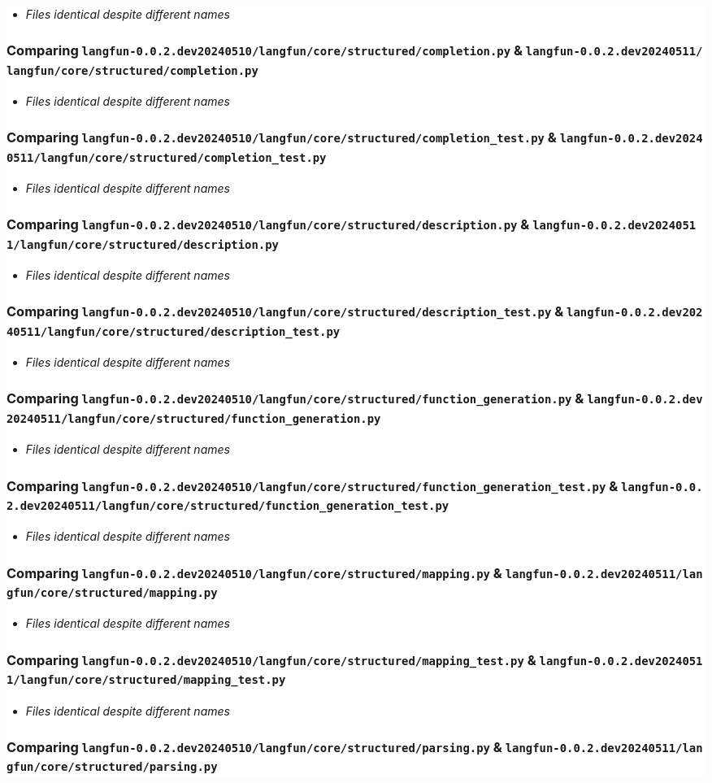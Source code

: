  * *Files identical despite different names*

### Comparing `langfun-0.0.2.dev20240510/langfun/core/structured/completion.py` & `langfun-0.0.2.dev20240511/langfun/core/structured/completion.py`

 * *Files identical despite different names*

### Comparing `langfun-0.0.2.dev20240510/langfun/core/structured/completion_test.py` & `langfun-0.0.2.dev20240511/langfun/core/structured/completion_test.py`

 * *Files identical despite different names*

### Comparing `langfun-0.0.2.dev20240510/langfun/core/structured/description.py` & `langfun-0.0.2.dev20240511/langfun/core/structured/description.py`

 * *Files identical despite different names*

### Comparing `langfun-0.0.2.dev20240510/langfun/core/structured/description_test.py` & `langfun-0.0.2.dev20240511/langfun/core/structured/description_test.py`

 * *Files identical despite different names*

### Comparing `langfun-0.0.2.dev20240510/langfun/core/structured/function_generation.py` & `langfun-0.0.2.dev20240511/langfun/core/structured/function_generation.py`

 * *Files identical despite different names*

### Comparing `langfun-0.0.2.dev20240510/langfun/core/structured/function_generation_test.py` & `langfun-0.0.2.dev20240511/langfun/core/structured/function_generation_test.py`

 * *Files identical despite different names*

### Comparing `langfun-0.0.2.dev20240510/langfun/core/structured/mapping.py` & `langfun-0.0.2.dev20240511/langfun/core/structured/mapping.py`

 * *Files identical despite different names*

### Comparing `langfun-0.0.2.dev20240510/langfun/core/structured/mapping_test.py` & `langfun-0.0.2.dev20240511/langfun/core/structured/mapping_test.py`

 * *Files identical despite different names*

### Comparing `langfun-0.0.2.dev20240510/langfun/core/structured/parsing.py` & `langfun-0.0.2.dev20240511/langfun/core/structured/parsing.py`
